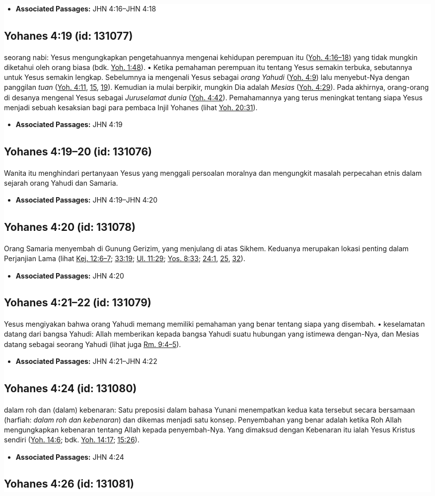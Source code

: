 * **Associated Passages:** JHN 4:16–JHN 4:18

## Yohanes 4:19 (id: 131077)

seorang nabi: Yesus mengungkapkan pengetahuannya mengenai kehidupan perempuan itu ([Yoh. 4:16–18](https://ref.ly/John4:16-John4:18)) yang tidak mungkin diketahui oleh orang biasa (bdk. [Yoh. 1:48](https://ref.ly/John1:48)). • Ketika pemahaman perempuan itu tentang Yesus semakin terbuka, sebutannya untuk Yesus semakin lengkap. Sebelumnya ia mengenali Yesus sebagai *orang Yahudi* ([Yoh. 4:9](https://ref.ly/John4:9)) lalu menyebut\-Nya dengan panggilan *tuan* ([Yoh. 4:11](https://ref.ly/John4:11), [15](https://ref.ly/John4:15), [19](https://ref.ly/John4:19)). Kemudian ia mulai berpikir, mungkin Dia adalah *Mesias* ([Yoh. 4:29](https://ref.ly/John4:29)). Pada akhirnya, orang\-orang di desanya mengenal Yesus sebagai *Juruselamat dunia* ([Yoh. 4:42](https://ref.ly/John4:42)). Pemahamannya yang terus meningkat tentang siapa Yesus menjadi sebuah kesaksian bagi para pembaca Injil Yohanes (lihat [Yoh. 20:31](https://ref.ly/John20:31)).

* **Associated Passages:** JHN 4:19

## Yohanes 4:19–20 (id: 131076)

Wanita itu menghindari pertanyaan Yesus yang menggali persoalan moralnya dan mengungkit masalah perpecahan etnis dalam sejarah orang Yahudi dan Samaria.

* **Associated Passages:** JHN 4:19–JHN 4:20

## Yohanes 4:20 (id: 131078)

Orang Samaria menyembah di Gunung Gerizim, yang menjulang di atas Sikhem. Keduanya merupakan lokasi penting dalam Perjanjian Lama (lihat [Kej. 12:6–7](https://ref.ly/Gen12:6-Gen12:7); [33:19](https://ref.ly/Gen33:19); [Ul. 11:29](https://ref.ly/Deut11:29); [Yos. 8:33](https://ref.ly/Josh8:33); [24:1](https://ref.ly/Josh24:1), [25](https://ref.ly/Josh24:25), [32](https://ref.ly/Josh24:32)).

* **Associated Passages:** JHN 4:20

## Yohanes 4:21–22 (id: 131079)

Yesus mengiyakan bahwa orang Yahudi memang memiliki pemahaman yang benar tentang siapa yang disembah. • keselamatan datang dari bangsa Yahudi: Allah memberikan kepada bangsa Yahudi suatu hubungan yang istimewa dengan\-Nya, dan Mesias datang sebagai seorang Yahudi (lihat juga [Rm. 9:4–5](https://ref.ly/Rom9:4-Rom9:5)).

* **Associated Passages:** JHN 4:21–JHN 4:22

## Yohanes 4:24 (id: 131080)

dalam roh dan (dalam) kebenaran: Satu preposisi dalam bahasa Yunani menempatkan kedua kata tersebut secara bersamaan (harfiah: *dalam roh dan kebenaran*) dan dikemas menjadi satu konsep. Penyembahan yang benar adalah ketika Roh Allah mengungkapkan kebenaran tentang Allah kepada penyembah\-Nya. Yang dimaksud dengan Kebenaran itu ialah Yesus Kristus sendiri ([Yoh. 14:6](https://ref.ly/John14:6); bdk. [Yoh. 14:17](https://ref.ly/John14:17); [15:26](https://ref.ly/John15:26)).

* **Associated Passages:** JHN 4:24

## Yohanes 4:26 (id: 131081)
